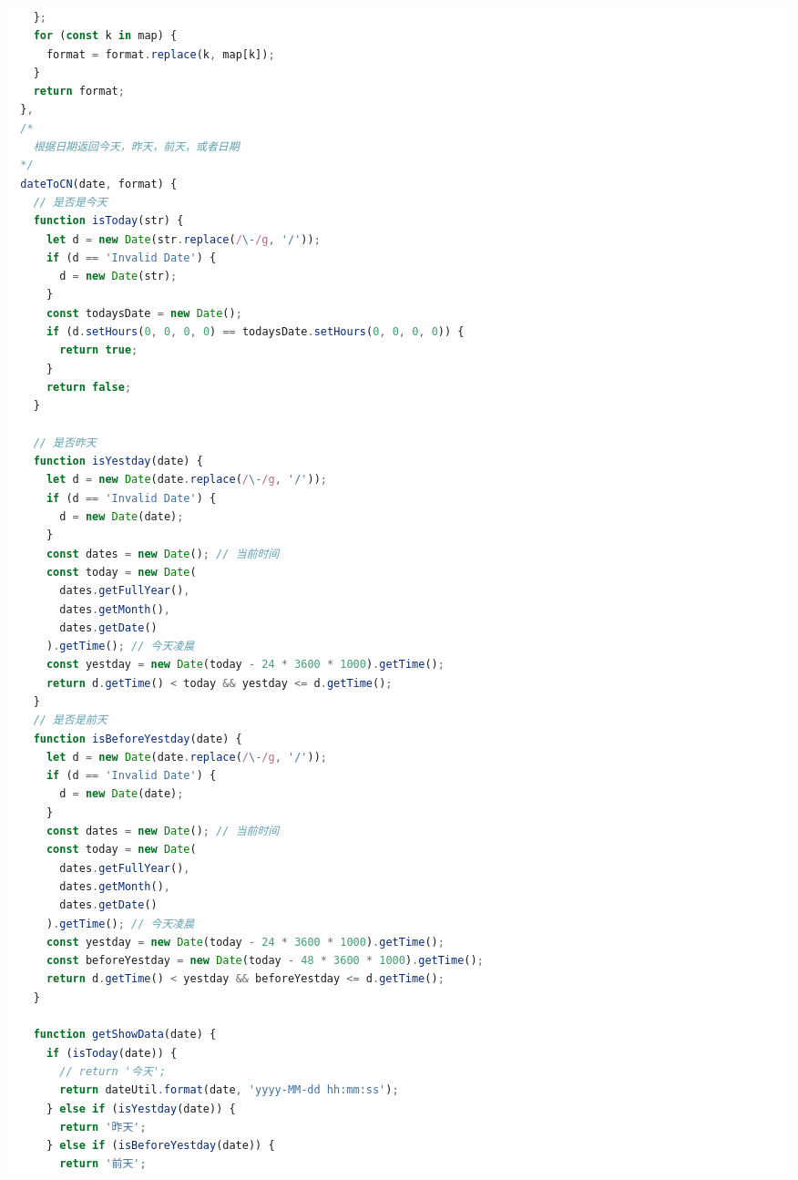 ```js
    };
    for (const k in map) {
      format = format.replace(k, map[k]);
    }
    return format;
  },
  /*
    根据日期返回今天，昨天，前天，或者日期
  */
  dateToCN(date, format) {
    // 是否是今天
    function isToday(str) {
      let d = new Date(str.replace(/\-/g, '/'));
      if (d == 'Invalid Date') {
        d = new Date(str);
      }
      const todaysDate = new Date();
      if (d.setHours(0, 0, 0, 0) == todaysDate.setHours(0, 0, 0, 0)) {
        return true;
      }
      return false;
    }

    // 是否昨天
    function isYestday(date) {
      let d = new Date(date.replace(/\-/g, '/'));
      if (d == 'Invalid Date') {
        d = new Date(date);
      }
      const dates = new Date(); // 当前时间
      const today = new Date(
        dates.getFullYear(),
        dates.getMonth(),
        dates.getDate()
      ).getTime(); // 今天凌晨
      const yestday = new Date(today - 24 * 3600 * 1000).getTime();
      return d.getTime() < today && yestday <= d.getTime();
    }
    // 是否是前天
    function isBeforeYestday(date) {
      let d = new Date(date.replace(/\-/g, '/'));
      if (d == 'Invalid Date') {
        d = new Date(date);
      }
      const dates = new Date(); // 当前时间
      const today = new Date(
        dates.getFullYear(),
        dates.getMonth(),
        dates.getDate()
      ).getTime(); // 今天凌晨
      const yestday = new Date(today - 24 * 3600 * 1000).getTime();
      const beforeYestday = new Date(today - 48 * 3600 * 1000).getTime();
      return d.getTime() < yestday && beforeYestday <= d.getTime();
    }

    function getShowData(date) {
      if (isToday(date)) {
        // return '今天';
        return dateUtil.format(date, 'yyyy-MM-dd hh:mm:ss');
      } else if (isYestday(date)) {
        return '昨天';
      } else if (isBeforeYestday(date)) {
        return '前天';
```